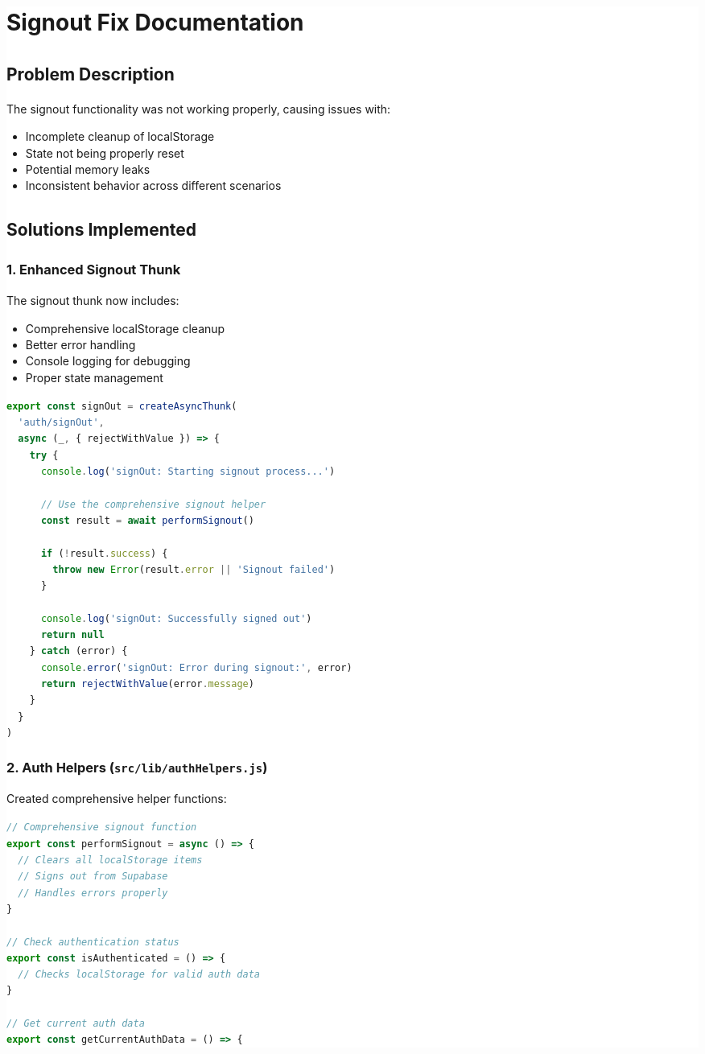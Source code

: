 # Signout Fix Documentation

## Problem Description

The signout functionality was not working properly, causing issues with:
- Incomplete cleanup of localStorage
- State not being properly reset
- Potential memory leaks
- Inconsistent behavior across different scenarios

## Solutions Implemented

### 1. Enhanced Signout Thunk

The signout thunk now includes:
- Comprehensive localStorage cleanup
- Better error handling
- Console logging for debugging
- Proper state management

```javascript
export const signOut = createAsyncThunk(
  'auth/signOut',
  async (_, { rejectWithValue }) => {
    try {
      console.log('signOut: Starting signout process...')
      
      // Use the comprehensive signout helper
      const result = await performSignout()
      
      if (!result.success) {
        throw new Error(result.error || 'Signout failed')
      }
      
      console.log('signOut: Successfully signed out')
      return null
    } catch (error) {
      console.error('signOut: Error during signout:', error)
      return rejectWithValue(error.message)
    }
  }
)
```

### 2. Auth Helpers (`src/lib/authHelpers.js`)

Created comprehensive helper functions:

```javascript
// Comprehensive signout function
export const performSignout = async () => {
  // Clears all localStorage items
  // Signs out from Supabase
  // Handles errors properly
}

// Check authentication status
export const isAuthenticated = () => {
  // Checks localStorage for valid auth data
}

// Get current auth data
export const getCurrentAuthData = () => {
```